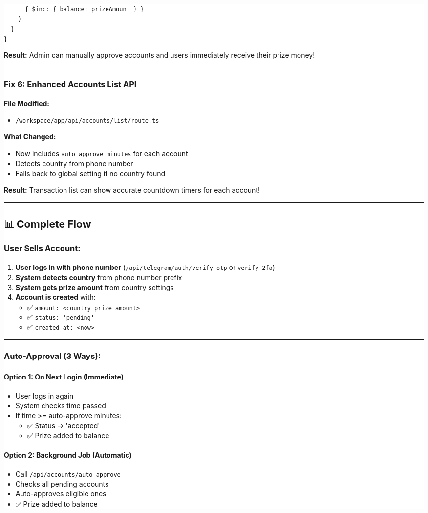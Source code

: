 ```typescript
      { $inc: { balance: prizeAmount } }
    )
  }
}
```

**Result:** Admin can manually approve accounts and users immediately receive their prize money!

---

### **Fix 6: Enhanced Accounts List API**

**File Modified:**
- `/workspace/app/api/accounts/list/route.ts`

**What Changed:**
- Now includes `auto_approve_minutes` for each account
- Detects country from phone number
- Falls back to global setting if no country found

**Result:** Transaction list can show accurate countdown timers for each account!

---

## 📊 Complete Flow

### **User Sells Account:**

1. **User logs in with phone number** (`/api/telegram/auth/verify-otp` or `verify-2fa`)
2. **System detects country** from phone number prefix
3. **System gets prize amount** from country settings
4. **Account is created** with:
   - ✅ `amount: <country prize amount>`
   - ✅ `status: 'pending'`
   - ✅ `created_at: <now>`

---

### **Auto-Approval (3 Ways):**

#### **Option 1: On Next Login** (Immediate)
- User logs in again
- System checks time passed
- If time >= auto-approve minutes:
  - ✅ Status → 'accepted'
  - ✅ Prize added to balance

#### **Option 2: Background Job** (Automatic)
- Call `/api/accounts/auto-approve`
- Checks all pending accounts
- Auto-approves eligible ones
- ✅ Prize added to balance
